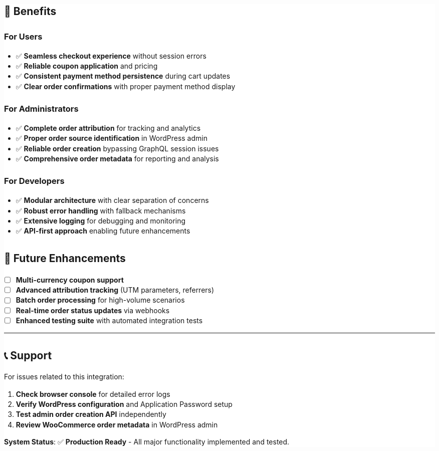 ## 🎉 Benefits

### For Users

- ✅ **Seamless checkout experience** without session errors
- ✅ **Reliable coupon application** and pricing
- ✅ **Consistent payment method persistence** during cart updates
- ✅ **Clear order confirmations** with proper payment method display

### For Administrators

- ✅ **Complete order attribution** for tracking and analytics
- ✅ **Proper order source identification** in WordPress admin
- ✅ **Reliable order creation** bypassing GraphQL session issues
- ✅ **Comprehensive order metadata** for reporting and analysis

### For Developers

- ✅ **Modular architecture** with clear separation of concerns
- ✅ **Robust error handling** with fallback mechanisms
- ✅ **Extensive logging** for debugging and monitoring
- ✅ **API-first approach** enabling future enhancements

## 🔄 Future Enhancements

- [ ] **Multi-currency coupon support**
- [ ] **Advanced attribution tracking** (UTM parameters, referrers)
- [ ] **Batch order processing** for high-volume scenarios
- [ ] **Real-time order status updates** via webhooks
- [ ] **Enhanced testing suite** with automated integration tests

---

## 📞 Support

For issues related to this integration:

1. **Check browser console** for detailed error logs
2. **Verify WordPress configuration** and Application Password setup
3. **Test admin order creation API** independently
4. **Review WooCommerce order metadata** in WordPress admin

**System Status**: ✅ **Production Ready** - All major functionality implemented and tested.
